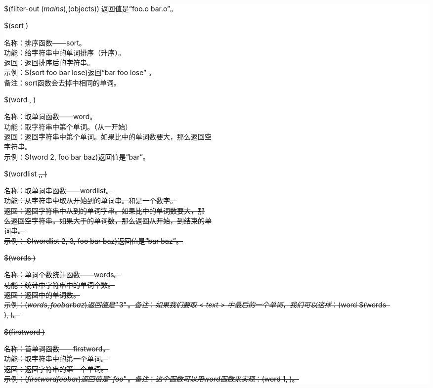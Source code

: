   
$(filter-out $(mains),$(objects)) 返回值是“foo.o bar.o”。  
  
  
$(sort <list> )  
  
  
名称：排序函数——sort。  
功能：给字符串<list>中的单词排序（升序）。  
返回：返回排序后的字符串。  
示例：$(sort foo bar lose)返回“bar foo lose” 。  
备注：sort函数会去掉<list>中相同的单词。  
  
  
$(word <n>,<text> )  
  
  
名称：取单词函数——word。  
功能：取字符串<text>中第<n>个单词。（从一开始）  
返回：返回字符串<text>中第<n>个单词。如果<n>比<text>中的单词数要大，那么返回空  
字符串。  
示例：$(word 2, foo bar baz)返回值是“bar”。  
  
  
$(wordlist <s>,<e>,<text> )  
  
  
名称：取单词串函数——wordlist。  
功能：从字符串<text>中取从<s>开始到<e>的单词串。<s>和<e>是一个数字。  
返回：返回字符串<text>中从<s>到<e>的单词字串。如果<s>比<text>中的单词数要大，那  
么返回空字符串。如果<e>大于<text>的单词数，那么返回从<s>开始，到<text>结束的单  
词串。  
示例： $(wordlist 2, 3, foo bar baz)返回值是“bar baz”。  
  
  
$(words <text> )  
  
  
名称：单词个数统计函数——words。  
功能：统计<text>中字符串中的单词个数。  
返回：返回<text>中的单词数。  
示例：$(words, foo bar baz)返回值是“3”。  
备注：如果我们要取<text>中最后的一个单词，我们可以这样：$(word $(words <text>   
),<text> )。  
  
  
$(firstword <text> )  
  
  
名称：首单词函数——firstword。  
功能：取字符串<text>中的第一个单词。  
返回：返回字符串<text>的第一个单词。  
示例：$(firstword foo bar)返回值是“foo”。  
备注：这个函数可以用word函数来实现：$(word 1,<text> )。  
  
  
